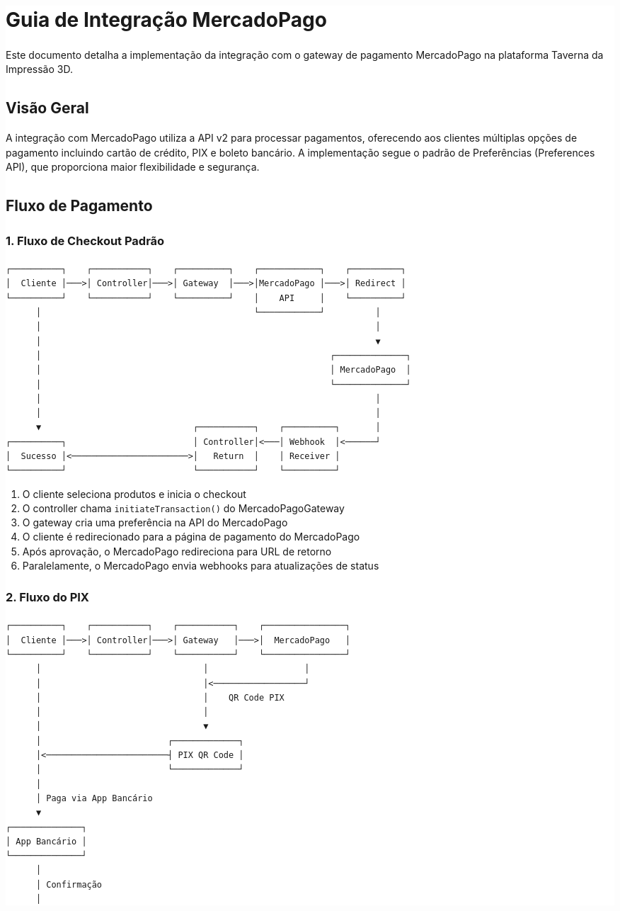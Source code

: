 # Guia de Integração MercadoPago

Este documento detalha a implementação da integração com o gateway de pagamento MercadoPago na plataforma Taverna da Impressão 3D.

## Visão Geral

A integração com MercadoPago utiliza a API v2 para processar pagamentos, oferecendo aos clientes múltiplas opções de pagamento incluindo cartão de crédito, PIX e boleto bancário. A implementação segue o padrão de Preferências (Preferences API), que proporciona maior flexibilidade e segurança.

## Fluxo de Pagamento

### 1. Fluxo de Checkout Padrão

```
┌──────────┐    ┌───────────┐    ┌──────────┐    ┌────────────┐    ┌──────────┐
│  Cliente │───>│ Controller│───>│ Gateway  │───>│MercadoPago │───>│ Redirect │
└──────────┘    └───────────┘    └──────────┘    │    API     │    └──────────┘
      │                                          └────────────┘          │
      │                                                                  │
      │                                                                  ▼
      │                                                         ┌──────────────┐
      │                                                         │ MercadoPago  │
      │                                                         └──────────────┘
      │                                                                  │
      │                                                                  │
      ▼                              ┌───────────┐    ┌──────────┐       │
┌──────────┐                         │ Controller│<───│ Webhook  │<──────┘
│  Sucesso │<───────────────────────>│   Return  │    │ Receiver │
└──────────┘                         └───────────┘    └──────────┘
```

1. O cliente seleciona produtos e inicia o checkout
2. O controller chama `initiateTransaction()` do MercadoPagoGateway
3. O gateway cria uma preferência na API do MercadoPago
4. O cliente é redirecionado para a página de pagamento do MercadoPago
5. Após aprovação, o MercadoPago redireciona para URL de retorno
6. Paralelamente, o MercadoPago envia webhooks para atualizações de status

### 2. Fluxo do PIX

```
┌──────────┐    ┌───────────┐    ┌───────────┐    ┌────────────────┐
│  Cliente │───>│ Controller│───>│ Gateway   │───>│  MercadoPago   │
└──────────┘    └───────────┘    └───────────┘    └────────────────┘
      │                                │                   │
      │                                │<──────────────────┘
      │                                │    QR Code PIX
      │                                │
      │                                ▼
      │                         ┌─────────────┐
      │<────────────────────────┤ PIX QR Code │
      │                         └─────────────┘
      │
      │ Paga via App Bancário
      ▼
┌──────────────┐
│ App Bancário │
└──────────────┘
      │
      │ Confirmação
      │
```